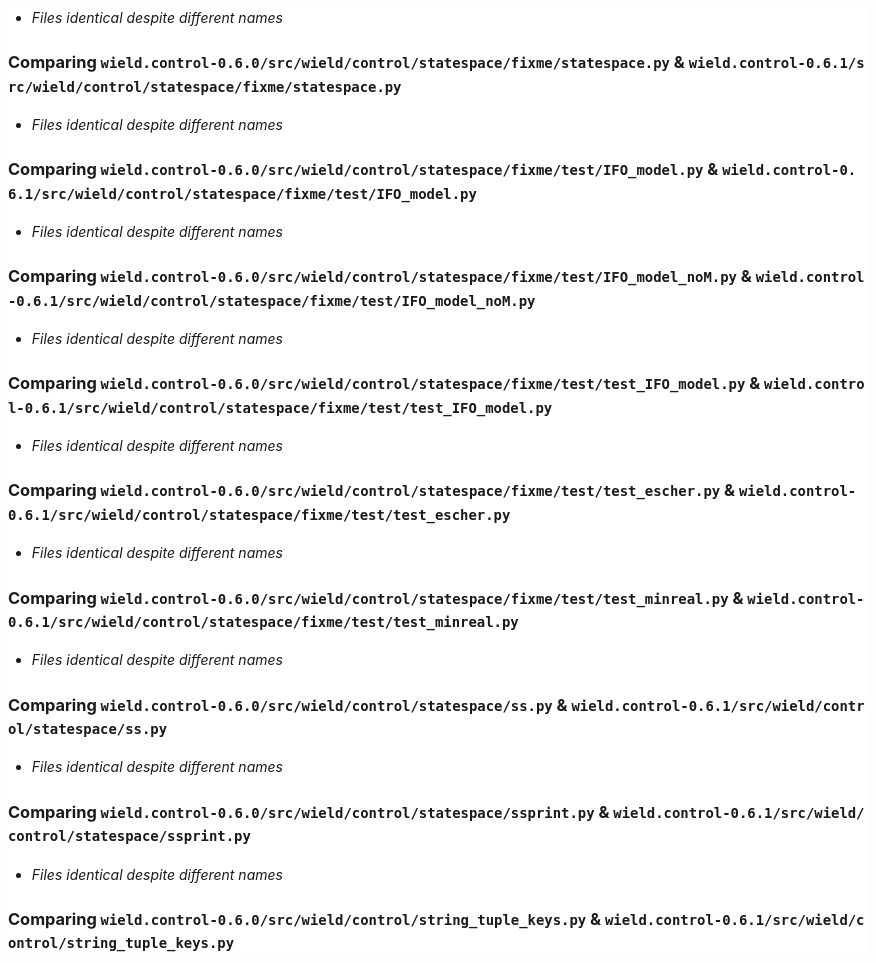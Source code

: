 * *Files identical despite different names*

### Comparing `wield.control-0.6.0/src/wield/control/statespace/fixme/statespace.py` & `wield.control-0.6.1/src/wield/control/statespace/fixme/statespace.py`

 * *Files identical despite different names*

### Comparing `wield.control-0.6.0/src/wield/control/statespace/fixme/test/IFO_model.py` & `wield.control-0.6.1/src/wield/control/statespace/fixme/test/IFO_model.py`

 * *Files identical despite different names*

### Comparing `wield.control-0.6.0/src/wield/control/statespace/fixme/test/IFO_model_noM.py` & `wield.control-0.6.1/src/wield/control/statespace/fixme/test/IFO_model_noM.py`

 * *Files identical despite different names*

### Comparing `wield.control-0.6.0/src/wield/control/statespace/fixme/test/test_IFO_model.py` & `wield.control-0.6.1/src/wield/control/statespace/fixme/test/test_IFO_model.py`

 * *Files identical despite different names*

### Comparing `wield.control-0.6.0/src/wield/control/statespace/fixme/test/test_escher.py` & `wield.control-0.6.1/src/wield/control/statespace/fixme/test/test_escher.py`

 * *Files identical despite different names*

### Comparing `wield.control-0.6.0/src/wield/control/statespace/fixme/test/test_minreal.py` & `wield.control-0.6.1/src/wield/control/statespace/fixme/test/test_minreal.py`

 * *Files identical despite different names*

### Comparing `wield.control-0.6.0/src/wield/control/statespace/ss.py` & `wield.control-0.6.1/src/wield/control/statespace/ss.py`

 * *Files identical despite different names*

### Comparing `wield.control-0.6.0/src/wield/control/statespace/ssprint.py` & `wield.control-0.6.1/src/wield/control/statespace/ssprint.py`

 * *Files identical despite different names*

### Comparing `wield.control-0.6.0/src/wield/control/string_tuple_keys.py` & `wield.control-0.6.1/src/wield/control/string_tuple_keys.py`

